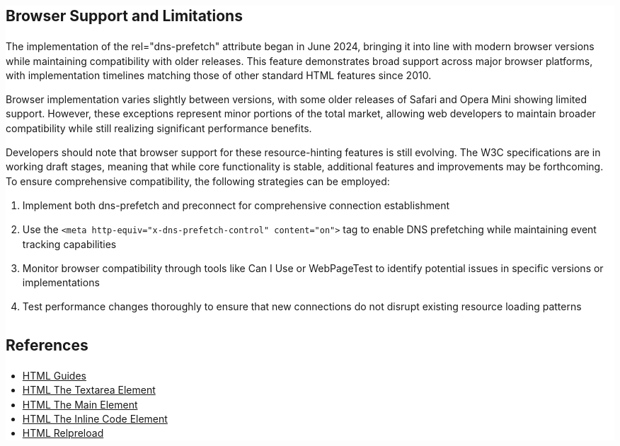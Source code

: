 
## Browser Support and Limitations

The implementation of the rel="dns-prefetch" attribute began in June 2024, bringing it into line with modern browser versions while maintaining compatibility with older releases. This feature demonstrates broad support across major browser platforms, with implementation timelines matching those of other standard HTML features since 2010.

Browser implementation varies slightly between versions, with some older releases of Safari and Opera Mini showing limited support. However, these exceptions represent minor portions of the total market, allowing web developers to maintain broader compatibility while still realizing significant performance benefits.

Developers should note that browser support for these resource-hinting features is still evolving. The W3C specifications are in working draft stages, meaning that while core functionality is stable, additional features and improvements may be forthcoming. To ensure comprehensive compatibility, the following strategies can be employed:

1. Implement both dns-prefetch and preconnect for comprehensive connection establishment

2. Use the `<meta http-equiv="x-dns-prefetch-control" content="on">` tag to enable DNS prefetching while maintaining event tracking capabilities

3. Monitor browser compatibility through tools like Can I Use or WebPageTest to identify potential issues in specific versions or implementations

4. Test performance changes thoroughly to ensure that new connections do not disrupt existing resource loading patterns

## References

- [HTML Guides](https://github.com/serpuniversity/learn/blob/main/html/HTML%20Guides.md)
- [HTML The Textarea Element](https://github.com/serpuniversity/learn/blob/main/html/HTML%20The%20Textarea%20Element.md)
- [HTML The Main Element](https://github.com/serpuniversity/learn/blob/main/html/HTML%20The%20Main%20Element.md)
- [HTML The Inline Code Element](https://github.com/serpuniversity/learn/blob/main/html/HTML%20The%20Inline%20Code%20Element.md)
- [HTML Relpreload](https://github.com/serpuniversity/learn/blob/main/html/HTML%20Relpreload.md)